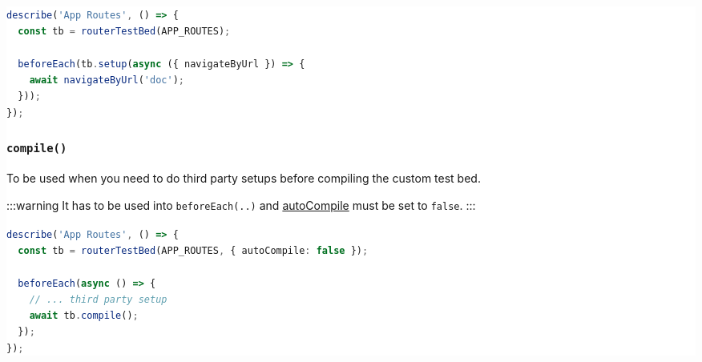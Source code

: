 ```ts
describe('App Routes', () => {
  const tb = routerTestBed(APP_ROUTES);

  beforeEach(tb.setup(async ({ navigateByUrl }) => {
    await navigateByUrl('doc');
  }));
});
```

### `compile()`

To be used when you need to do third party setups before compiling the custom test bed.

:::warning
It has to be used into `beforeEach(..)` and [autoCompile](#autocompile) must be set to `false`.
:::

```ts
describe('App Routes', () => {
  const tb = routerTestBed(APP_ROUTES, { autoCompile: false });

  beforeEach(async () => {
    // ... third party setup
    await tb.compile();
  });
});
```
